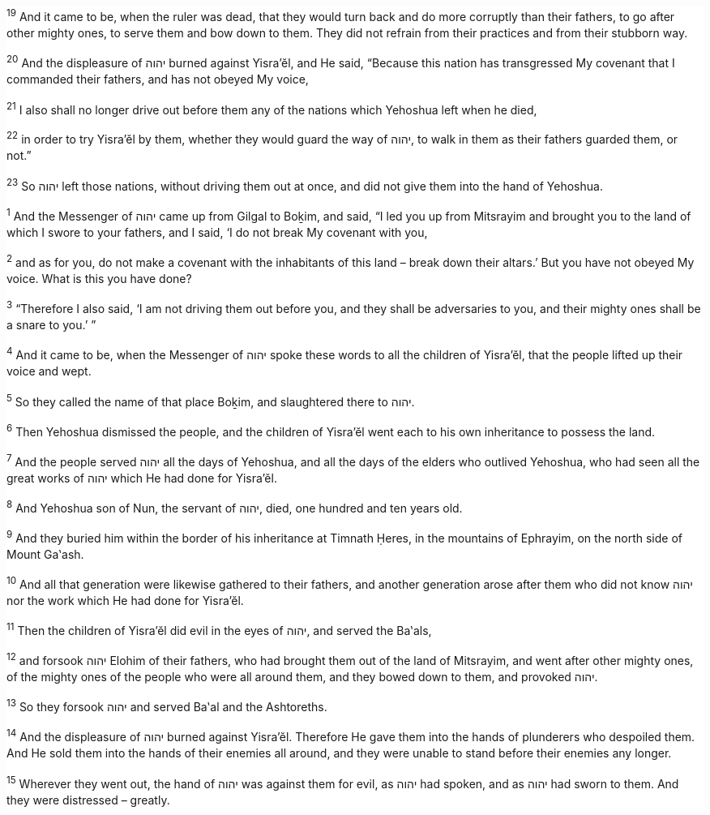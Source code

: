 <sup>19</sup> And it came to be, when the ruler was dead, that they would turn back and do more corruptly than their fathers, to go after other mighty ones, to serve them and bow down to them. They did not refrain from their practices and from their stubborn way.

<sup>20</sup> And the displeasure of יהוה burned against Yisra’ĕl, and He said, “Because this nation has transgressed My covenant that I commanded their fathers, and has not obeyed My voice,

<sup>21</sup> I also shall no longer drive out before them any of the nations which Yehoshua left when he died,

<sup>22</sup> in order to try Yisra’ĕl by them, whether they would guard the way of יהוה, to walk in them as their fathers guarded them, or not.”

<sup>23</sup> So יהוה left those nations, without driving them out at once, and did not give them into the hand of Yehoshua.

<sup>1</sup> And the Messenger of יהוה came up from Gilgal to Boḵim, and said, “I led you up from Mitsrayim and brought you to the land of which I swore to your fathers, and I said, ‘I do not break My covenant with you,

<sup>2</sup> and as for you, do not make a covenant with the inhabitants of this land – break down their altars.’ But you have not obeyed My voice. What is this you have done?

<sup>3</sup> “Therefore I also said, ‘I am not driving them out before you, and they shall be adversaries to you, and their mighty ones shall be a snare to you.’ ”

<sup>4</sup> And it came to be, when the Messenger of יהוה spoke these words to all the children of Yisra’ĕl, that the people lifted up their voice and wept.

<sup>5</sup> So they called the name of that place Boḵim, and slaughtered there to יהוה.

<sup>6</sup> Then Yehoshua dismissed the people, and the children of Yisra’ĕl went each to his own inheritance to possess the land.

<sup>7</sup> And the people served יהוה all the days of Yehoshua, and all the days of the elders who outlived Yehoshua, who had seen all the great works of יהוה which He had done for Yisra’ĕl.

<sup>8</sup> And Yehoshua son of Nun, the servant of יהוה, died, one hundred and ten years old.

<sup>9</sup> And they buried him within the border of his inheritance at Timnath Ḥeres, in the mountains of Ephrayim, on the north side of Mount Ga‛ash.

<sup>10</sup> And all that generation were likewise gathered to their fathers, and another generation arose after them who did not know יהוה nor the work which He had done for Yisra’ĕl.

<sup>11</sup> Then the children of Yisra’ĕl did evil in the eyes of יהוה, and served the Ba‛als,

<sup>12</sup> and forsook יהוה Elohim of their fathers, who had brought them out of the land of Mitsrayim, and went after other mighty ones, of the mighty ones of the people who were all around them, and they bowed down to them, and provoked יהוה.

<sup>13</sup> So they forsook יהוה and served Ba‛al and the Ashtoreths.

<sup>14</sup> And the displeasure of יהוה burned against Yisra’ĕl. Therefore He gave them into the hands of plunderers who despoiled them. And He sold them into the hands of their enemies all around, and they were unable to stand before their enemies any longer.

<sup>15</sup> Wherever they went out, the hand of יהוה was against them for evil, as יהוה had spoken, and as יהוה had sworn to them. And they were distressed – greatly.
